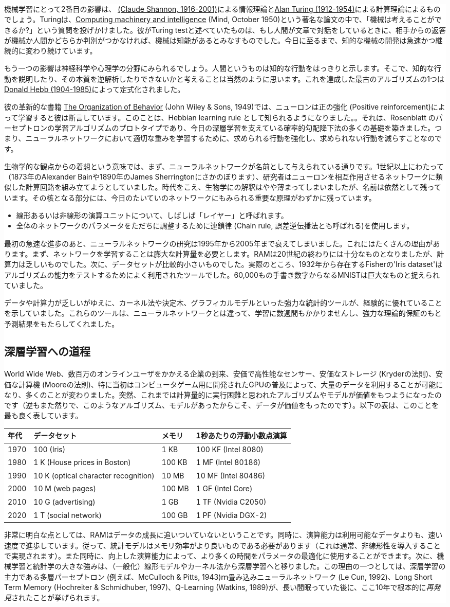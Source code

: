 機械学習にとって2番目の影響は、 [(Claude Shannon, 1916-2001)](https://en.wikipedia.org/wiki/Claude_Shannon)による情報理論と[Alan Turing (1912-1954)](https://en.wikipedia.org/wiki/Alan_Turing)による計算理論によるものでしょう。Turingは、[Computing machinery and intelligence](https://www.jstor.org/stable/2251299) (Mind, October 1950)という著名な論文の中で、「機械は考えることができるか?」という質問を投げかけました。彼がTuring testと述べていたものは、もし人間が文章で対話をしているときに、相手からの返答が機械か人間かどちらか判別がつかなければ、機械は知能があるとみなすものでした。今日に至るまで、知的な機械の開発は急速かつ継続的に変わり続けています。

もう一つの影響は神経科学や心理学の分野にみられるでしょう。人間というものは知的な行動をはっきりと示します。そこで、知的な行動を説明したり、その本質を逆解析したりできないかと考えることは当然のように思います。これを達成した最古のアルゴリズムの1つは[Donald Hebb (1904-1985)](https://en.wikipedia.org/wiki/Donald_O._Hebb)によって定式化されました。

彼の革新的な書籍 [The Organization of Behavior](http://s-f-walker.org.uk/pubsebooks/pdfs/The_Organization_of_Behavior-Donald_O._Hebb.pdf) (John Wiley & Sons, 1949)では、ニューロンは正の強化 (Positive reinforcement)によって学習すると彼は断言しています。このことは、Hebbian learning rule として知られるようになりました。。それは、Rosenblatt のパーセプトロンの学習アルゴリズムのプロトタイプであり、今日の深層学習を支えている確率的勾配降下法の多くの基礎を築きました。つまり、ニューラルネットワークにおいて適切な重みを学習するために、求められる行動を強化し、求められない行動を減らすことなのです。

生物学的な観点からの着想という意味では、まず、ニューラルネットワークが名前として与えられている通りです。1世紀以上にわたって （1873年のAlexander Bainや1890年のJames Sherringtonにさかのぼります）、研究者はニューロンを相互作用させるネットワークに類似した計算回路を組み立てようとしていました。時代をこえ、生物学にの解釈はやや薄まってしまいましたが、名前は依然として残っています。その核となる部分には、今日のたいていのネットワークにもみられる重要な原理がわずかに残っています。

* 線形あるいは非線形の演算ユニットについて、しばしば「レイヤー」と呼ばれます。
* 全体のネットワークのパラメータをただちに調整するために連鎖律 (Chain rule, 誤差逆伝播法とも呼ばれる)を使用します。


最初の急速な進歩のあと、ニューラルネットワークの研究は1995年から2005年まで衰えてしまいました。これにはたくさんの理由があります。まず、ネットワークを学習することは膨大な計算量を必要とします。RAMは20世紀の終わりには十分なものとなりましたが、計算力は乏しいものでした。次に、データセットが比較的小さいものでした。実際のところ、1932年から存在するFisherの'Iris dataset'はアルゴリズムの能力をテストするためによく利用されたツールでした。60,000もの手書き数字からなるMNISTは巨大なものと捉えられていました。

データや計算力が乏しいがゆえに、カーネル法や決定木、グラフィカルモデルといった強力な統計的ツールが、経験的に優れていることを示していました。これらのツールは、ニューラルネットワークとは違って、学習に数週間もかかりませんし、強力な理論的保証のもと予測結果をもたらしてくれました。


## 深層学習への道程

World Wide Web、数百万のオンラインユーザをかかえる企業の到来、安価で高性能なセンサー、安価なストレージ (Kryderの法則)、安価な計算機 (Mooreの法則)、特に当初はコンピュータゲーム用に開発されたGPUの普及によって、大量のデータを利用することが可能になり、多くのことが変わりました。突然、これまでは計算量的に実行困難と思われたアルゴリズムやモデルが価値をもつようになったのです（逆もまた然りで、このようなアルゴリズム、モデルがあったからこそ、データが価値をもったのです）。以下の表は、このことを最も良く表しています。

|年代|データセット|メモリ|1秒あたりの浮動小数点演算|
|:--|:-|:-|:-|
|1970|100 (Iris)|1 KB|100 KF (Intel 8080)|
|1980|1 K (House prices in Boston)|100 KB|1 MF (Intel 80186)|
|1990|10 K (optical character recognition)|10 MB|10 MF (Intel 80486)|
|2000|10 M (web pages)|100 MB|1 GF (Intel Core)|
|2010|10 G (advertising)|1 GB|1 TF (Nvidia C2050)|
|2020|1 T (social network)|100 GB|1 PF (Nvidia DGX-2)|


非常に明白な点としては、RAMはデータの成長に追いついていないということです。同時に、演算能力は利用可能なデータよりも、速い速度で進歩しています。従って、統計モデルはメモリ効率がより良いものである必要があります（これは通常、非線形性を導入することで実現されます）。また同時に、向上した演算能力によって、より多くの時間をパラメータの最適化に使用することができます。次に、機械学習と統計学の大きな強みは、（一般化）線形モデルやカーネル法から深層学習へと移りました。この理由の一つとしては、深層学習の主力である多層パーセプトロン (例えば、McCulloch & Pitts, 1943)ｍ畳み込みニューラルネットワーク (Le Cun, 1992)、Long Short Term Memory (Hochreiter & Schmidhuber, 1997)、Q-Learning (Watkins, 1989)が、長い間眠っていた後に、ここ10年で根本的に*再発見*されたことが挙げられます。
